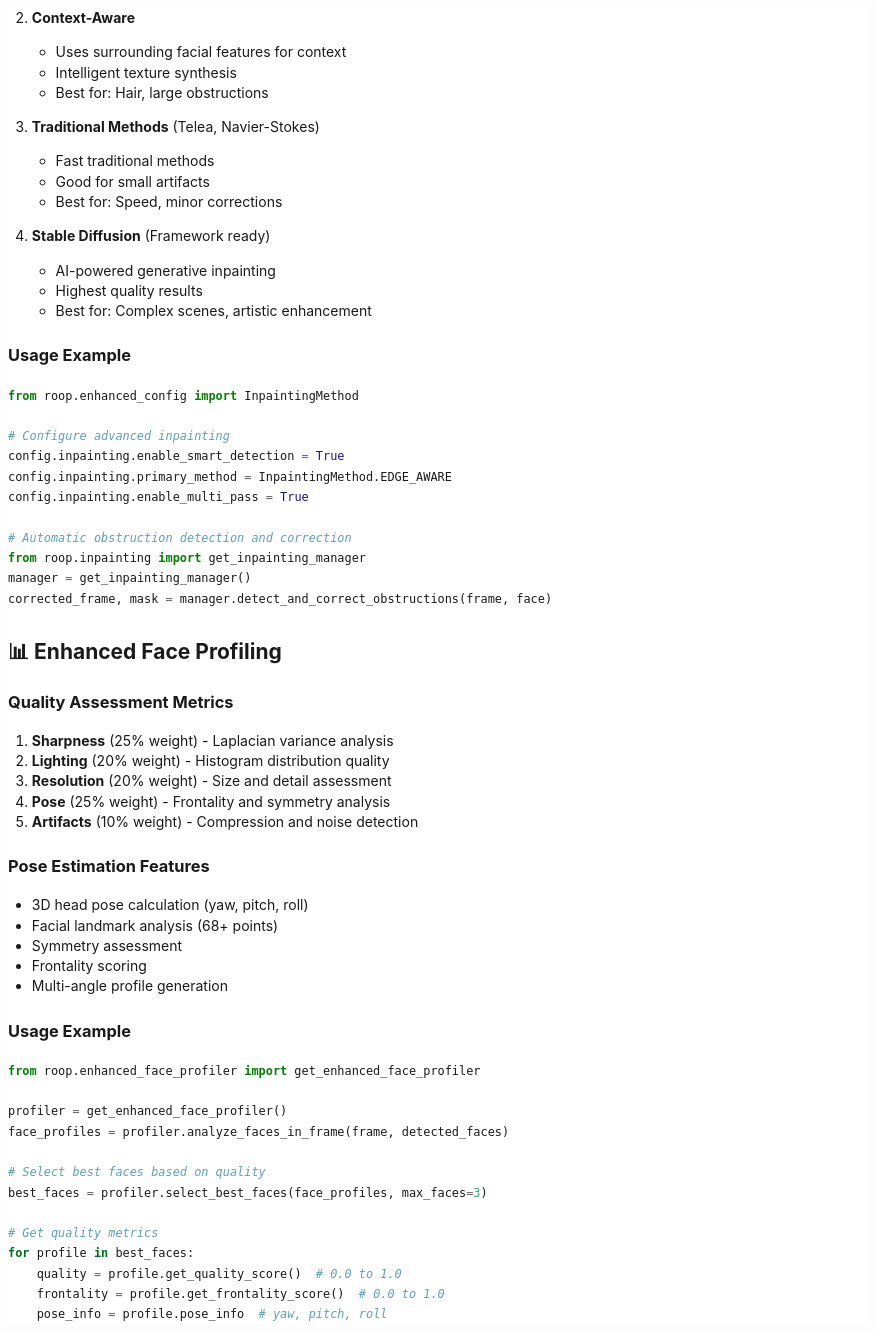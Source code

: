 2. **Context-Aware**
   - Uses surrounding facial features for context
   - Intelligent texture synthesis
   - Best for: Hair, large obstructions

3. **Traditional Methods** (Telea, Navier-Stokes)
   - Fast traditional methods
   - Good for small artifacts
   - Best for: Speed, minor corrections

4. **Stable Diffusion** (Framework ready)
   - AI-powered generative inpainting
   - Highest quality results
   - Best for: Complex scenes, artistic enhancement

### Usage Example

```python
from roop.enhanced_config import InpaintingMethod

# Configure advanced inpainting
config.inpainting.enable_smart_detection = True
config.inpainting.primary_method = InpaintingMethod.EDGE_AWARE
config.inpainting.enable_multi_pass = True

# Automatic obstruction detection and correction
from roop.inpainting import get_inpainting_manager
manager = get_inpainting_manager()
corrected_frame, mask = manager.detect_and_correct_obstructions(frame, face)
```

## 📊 Enhanced Face Profiling

### Quality Assessment Metrics

1. **Sharpness** (25% weight) - Laplacian variance analysis
2. **Lighting** (20% weight) - Histogram distribution quality
3. **Resolution** (20% weight) - Size and detail assessment
4. **Pose** (25% weight) - Frontality and symmetry analysis
5. **Artifacts** (10% weight) - Compression and noise detection

### Pose Estimation Features

- 3D head pose calculation (yaw, pitch, roll)
- Facial landmark analysis (68+ points)
- Symmetry assessment
- Frontality scoring
- Multi-angle profile generation

### Usage Example

```python
from roop.enhanced_face_profiler import get_enhanced_face_profiler

profiler = get_enhanced_face_profiler()
face_profiles = profiler.analyze_faces_in_frame(frame, detected_faces)

# Select best faces based on quality
best_faces = profiler.select_best_faces(face_profiles, max_faces=3)

# Get quality metrics
for profile in best_faces:
    quality = profile.get_quality_score()  # 0.0 to 1.0
    frontality = profile.get_frontality_score()  # 0.0 to 1.0
    pose_info = profile.pose_info  # yaw, pitch, roll
```